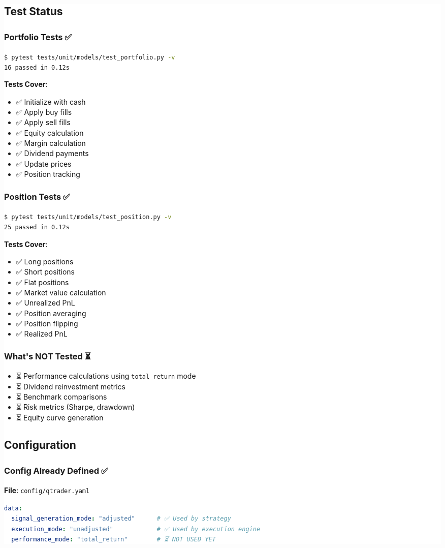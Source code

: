 ## Test Status

### Portfolio Tests ✅

```bash
$ pytest tests/unit/models/test_portfolio.py -v
16 passed in 0.12s
```

**Tests Cover**:

- ✅ Initialize with cash
- ✅ Apply buy fills
- ✅ Apply sell fills
- ✅ Equity calculation
- ✅ Margin calculation
- ✅ Dividend payments
- ✅ Update prices
- ✅ Position tracking

### Position Tests ✅

```bash
$ pytest tests/unit/models/test_position.py -v
25 passed in 0.12s
```

**Tests Cover**:

- ✅ Long positions
- ✅ Short positions
- ✅ Flat positions
- ✅ Market value calculation
- ✅ Unrealized PnL
- ✅ Position averaging
- ✅ Position flipping
- ✅ Realized PnL

### What's NOT Tested ⏳

- ⏳ Performance calculations using `total_return` mode
- ⏳ Dividend reinvestment metrics
- ⏳ Benchmark comparisons
- ⏳ Risk metrics (Sharpe, drawdown)
- ⏳ Equity curve generation

## Configuration

### Config Already Defined ✅

**File**: `config/qtrader.yaml`

```yaml
data:
  signal_generation_mode: "adjusted"      # ✅ Used by strategy
  execution_mode: "unadjusted"            # ✅ Used by execution engine
  performance_mode: "total_return"        # ⏳ NOT USED YET
```
